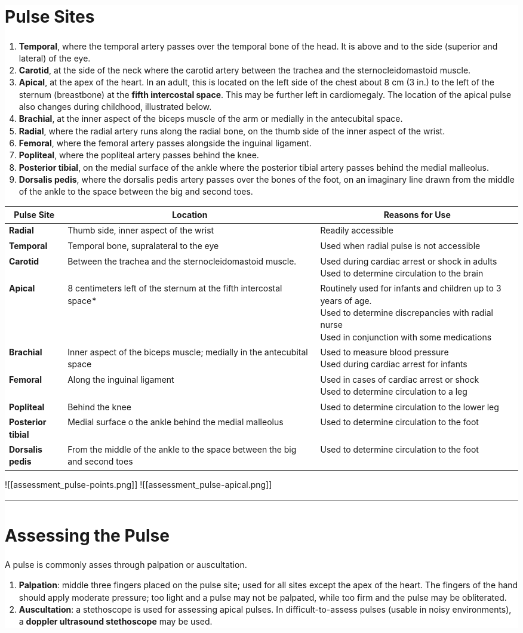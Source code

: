 # Pulse Sites
1. **Temporal**, where the temporal artery passes over the temporal bone of the head. It is above and to the side (superior and lateral) of the eye.
2. **Carotid**, at the side of the neck where the carotid artery between the trachea and the sternocleidomastoid muscle.
3. **Apical**, at the apex of the heart. In an adult, this is located on the left side of the chest about 8 cm (3 in.) to the left of the sternum (breastbone) at the **fifth intercostal space**. This may be further left in cardiomegaly. The location of the apical pulse also changes during childhood, illustrated below.
4. **Brachial**, at the inner aspect of the biceps muscle of the arm or medially in the antecubital space.
5. **Radial**, where the radial artery runs along the radial bone, on the thumb side of the inner aspect of the wrist.
6. **Femoral**, where the femoral artery passes alongside the inguinal ligament.
7. **Popliteal**, where the popliteal artery passes behind the knee.
8. **Posterior tibial**, on the medial surface of the ankle where the posterior tibial artery passes behind the medial malleolus.
9. **Dorsalis pedis**, where the dorsalis pedis artery passes over the bones of the foot, on an imaginary line drawn from the middle of the ankle to the space between the big and second toes.

| Pulse Site           | Location                                                                  | Reasons for Use                                                                                                                                                 |
| -------------------- | ------------------------------------------------------------------------- | --------------------------------------------------------------------------------------------------------------------------------------------------------------- |
| **Radial**           | Thumb side, inner aspect of the wrist                                     | Readily accessible                                                                                                                                              |
| **Temporal**         | Temporal bone, supralateral to the eye                                    | Used when radial pulse is not accessible                                                                                                                        |
| **Carotid**          | Between the trachea and the sternocleidomastoid muscle.                   | Used during cardiac arrest or shock in adults<br>Used to determine circulation to the brain                                                                     |
| **Apical**           | 8 centimeters left of the sternum at the fifth intercostal space*         | Routinely used for infants and children up to 3 years of age.<br>Used to determine discrepancies with radial nurse<br>Used in conjunction with some medications |
| **Brachial**         | Inner aspect of the biceps muscle; medially in the antecubital space      | Used to measure blood pressure<br>Used during cardiac arrest for infants                                                                                        |
| **Femoral**          | Along the inguinal ligament                                               | Used in cases of cardiac arrest or shock<br>Used to determine circulation to a leg                                                                              |
| **Popliteal**        | Behind the knee                                                           | Used to determine circulation to the lower leg                                                                                                                  |
| **Posterior tibial** | Medial surface o the ankle behind the medial malleolus                    | Used to determine circulation to the foot                                                                                                                       |
| **Dorsalis pedis**   | From the middle of the ankle to the space between the big and second toes | Used to determine circulation to the foot                                                                                                                       |

![[assessment_pulse-points.png]]
![[assessment_pulse-apical.png]]

___

# Assessing the Pulse
A pulse is commonly asses through palpation or auscultation.
1. **Palpation**: middle three fingers placed on the pulse site; used for all sites except the apex of the heart. The fingers of the hand should apply moderate pressure; too light and a pulse may not be palpated, while too firm and the pulse may be obliterated.
2. **Auscultation**: a stethoscope is used for assessing apical pulses. In difficult-to-assess pulses (usable in noisy environments), a **doppler ultrasound stethoscope** may be used.
